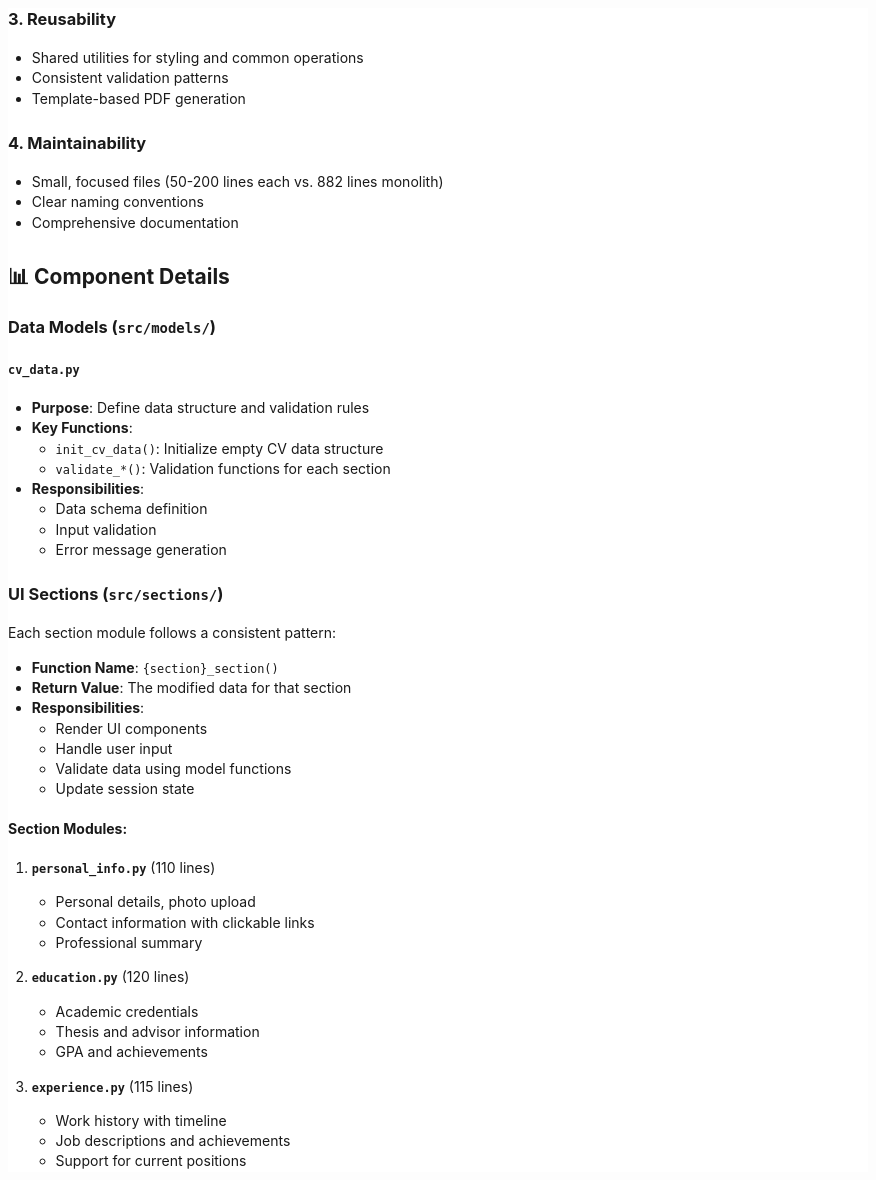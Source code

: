 ### 3. Reusability
- Shared utilities for styling and common operations
- Consistent validation patterns
- Template-based PDF generation

### 4. Maintainability
- Small, focused files (50-200 lines each vs. 882 lines monolith)
- Clear naming conventions
- Comprehensive documentation

## 📊 Component Details

### Data Models (`src/models/`)

#### `cv_data.py`
- **Purpose**: Define data structure and validation rules
- **Key Functions**:
  - `init_cv_data()`: Initialize empty CV data structure
  - `validate_*()`: Validation functions for each section
- **Responsibilities**:
  - Data schema definition
  - Input validation
  - Error message generation

### UI Sections (`src/sections/`)

Each section module follows a consistent pattern:
- **Function Name**: `{section}_section()`
- **Return Value**: The modified data for that section
- **Responsibilities**:
  - Render UI components
  - Handle user input
  - Validate data using model functions
  - Update session state

#### Section Modules:
1. **`personal_info.py`** (110 lines)
   - Personal details, photo upload
   - Contact information with clickable links
   - Professional summary

2. **`education.py`** (120 lines)
   - Academic credentials
   - Thesis and advisor information
   - GPA and achievements

3. **`experience.py`** (115 lines)
   - Work history with timeline
   - Job descriptions and achievements
   - Support for current positions
